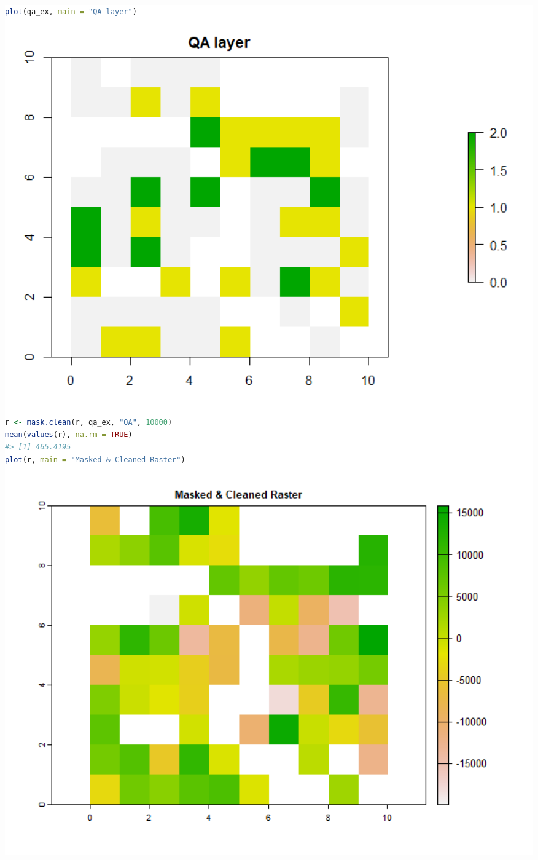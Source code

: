 ``` r
plot(qa_ex, main = "QA layer")
```

<img src="man/figures/README-mask.clean-2.png" width="100%" />

``` r
r <- mask.clean(r, qa_ex, "QA", 10000)
mean(values(r), na.rm = TRUE)
#> [1] 465.4195
plot(r, main = "Masked & Cleaned Raster")
```

<img src="man/figures/README-mask.clean-3.png" width="100%" />
